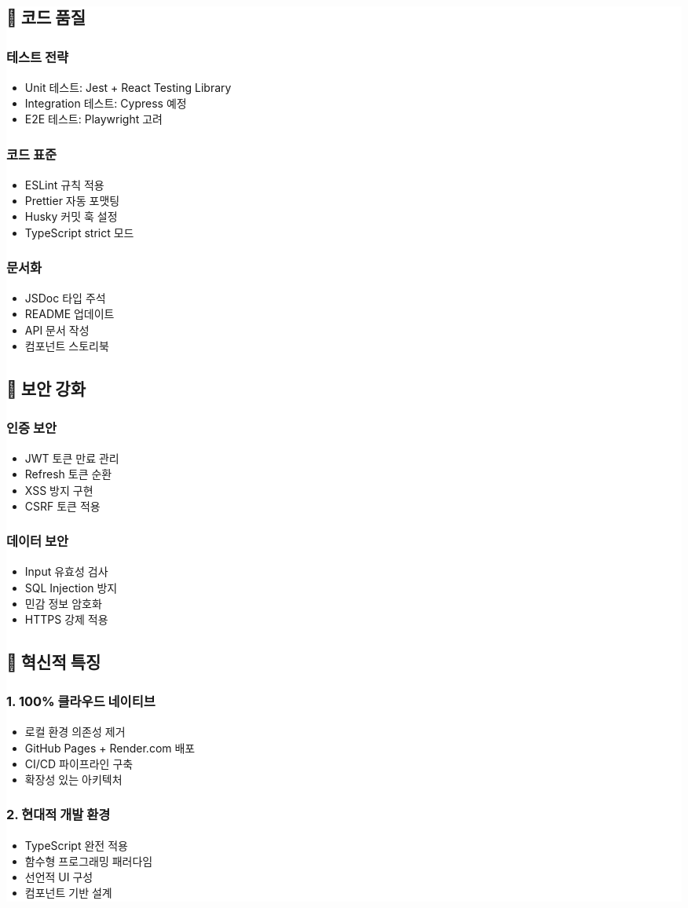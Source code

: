 ## 📝 코드 품질

### 테스트 전략
- Unit 테스트: Jest + React Testing Library
- Integration 테스트: Cypress 예정
- E2E 테스트: Playwright 고려

### 코드 표준
- ESLint 규칙 적용
- Prettier 자동 포맷팅
- Husky 커밋 훅 설정
- TypeScript strict 모드

### 문서화
- JSDoc 타입 주석
- README 업데이트
- API 문서 작성
- 컴포넌트 스토리북

## 🔐 보안 강화

### 인증 보안
- JWT 토큰 만료 관리
- Refresh 토큰 순환
- XSS 방지 구현
- CSRF 토큰 적용

### 데이터 보안
- Input 유효성 검사
- SQL Injection 방지
- 민감 정보 암호화
- HTTPS 강제 적용

## 🌟 혁신적 특징

### 1. 100% 클라우드 네이티브
- 로컬 환경 의존성 제거
- GitHub Pages + Render.com 배포
- CI/CD 파이프라인 구축
- 확장성 있는 아키텍처

### 2. 현대적 개발 환경
- TypeScript 완전 적용
- 함수형 프로그래밍 패러다임
- 선언적 UI 구성
- 컴포넌트 기반 설계
